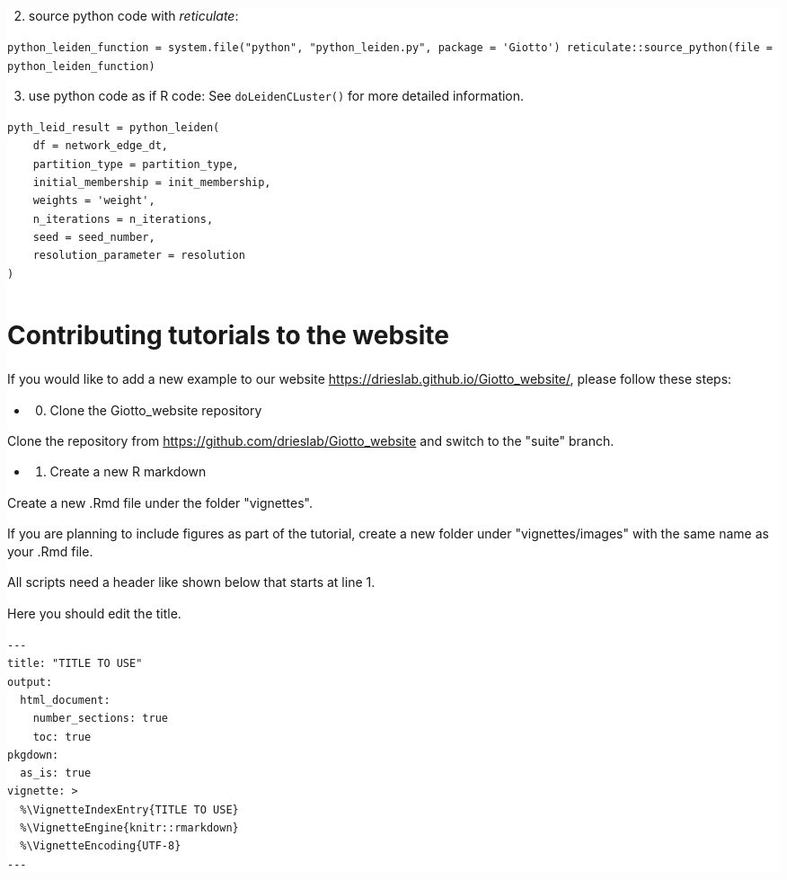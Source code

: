 2.  source python code with *reticulate*:

```{r, eval=FALSE}
python_leiden_function = system.file("python", "python_leiden.py", package = 'Giotto') reticulate::source_python(file = python_leiden_function)
```

3.  use python code as if R code: See `doLeidenCLuster()` for more
    detailed information.

```{python, eval=FALSE, python.reticulate = FALSE}
pyth_leid_result = python_leiden(
    df = network_edge_dt,
    partition_type = partition_type, 
    initial_membership = init_membership, 
    weights = 'weight', 
    n_iterations = n_iterations,
    seed = seed_number, 
    resolution_parameter = resolution
)
```

# Contributing tutorials to the website

If you would like to add a new example to our website <https://drieslab.github.io/Giotto_website/>, please follow these steps:


- 0. Clone the Giotto_website repository

Clone the repository from <https://github.com/drieslab/Giotto_website> and switch to the "suite" branch.

- 1. Create a new R markdown

Create a new .Rmd file under the folder "vignettes". 

If you are planning to include figures as part of the tutorial, create a new folder under "vignettes/images" with the same name as your .Rmd file.

All scripts need a header like shown below that starts at line 1.

Here you should edit the title.

```
---
title: "TITLE TO USE"
output: 
  html_document:
    number_sections: true
    toc: true
pkgdown:
  as_is: true
vignette: >
  %\VignetteIndexEntry{TITLE TO USE}
  %\VignetteEngine{knitr::rmarkdown}
  %\VignetteEncoding{UTF-8}
---
```
